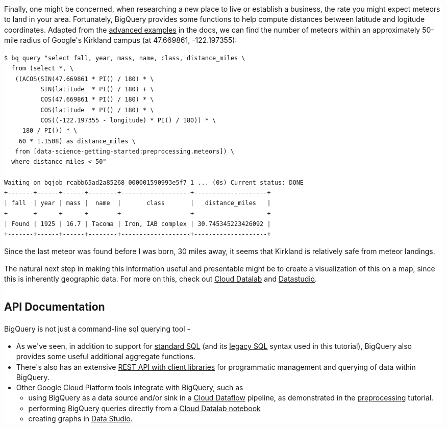 [TODO]:# (At times, though, it's helpful to create visualizations of the data, which we'll explore in the [notebooks] and [dashboards] tutorials.)

Finally, one might be concerned, when researching a new place to live or
establish a business, the rate you might expect meteors to land in your area.
Fortunately, BigQuery provides some functions to help compute distances between
latitude and logitude coordinates. Adapted from the
[advanced examples](/bigquery/docs/reference/legacy-sql#math-adv-examples) in
the docs, we can find the number of meteors within an approximately 50-mile
radius of Google's Kirkland campus (at 47.669861, -122.197355):

    $ bq query "select fall, year, mass, name, class, distance_miles \
      from (select *, \
       ((ACOS(SIN(47.669861 * PI() / 180) * \
              SIN(latitude  * PI() / 180) + \
              COS(47.669861 * PI() / 180) * \
              COS(latitude  * PI() / 180) * \
              COS((-122.197355 - longitude) * PI() / 180)) * \
         180 / PI()) * \
        60 * 1.1508) as distance_miles \
       from [data-science-getting-started:preprocessing.meteors]) \
      where distance_miles < 50"

    Waiting on bqjob_rcabb65ad2a85268_000001590993e5f7_1 ... (0s) Current status: DONE
    +-------+------+------+--------+-------------------+--------------------+
    | fall  | year | mass |  name  |       class       |   distance_miles   |
    +-------+------+------+--------+-------------------+--------------------+
    | Found | 1925 | 16.7 | Tacoma | Iron, IAB complex | 30.745345223426092 |
    +-------+------+------+--------+-------------------+--------------------+

Since the last meteor was found before I was born, 30 miles away, it seems that
Kirkland is relatively safe from meteor landings.

The natural next step in making this information useful and presentable might be
to create a visualization of this on a map, since this is inherently geographic
data. For more on this, check out [Cloud Datalab](/datalab) and
[Datastudio](//www.google.com/analytics/data-studio/).

[TODO]:# (Head over to the [notebooks] or [dashboards] tutorials for more on this.)

## API Documentation

BigQuery is not just a command-line sql querying tool -

* As we've seen, in addition to support for
  [standard SQL](/bigquery/docs/reference/standard-sql/) (and its
  [legacy SQL](/bigquery/docs/reference/legacy-sql) syntax used in this
  tutorial), BigQuery also provides some useful additional aggregate functions.
* There's also has an extensive
  [REST API with client libraries](/bigquery/docs/reference/) for programmatic
  management and querying of data within BigQuery.
* Other Google Cloud Platform tools integrate with BigQuery, such as
    * using BigQuery as a data source and/or sink in a
      [Cloud Dataflow](/dataflow) pipeline, as demonstrated in the
      [preprocessing](/community/tutorials/data-science-preprocessing/) tutorial.
    * performing BigQuery queries directly from a
      [Cloud Datalab notebook](//cloud.google.com/bigquery/docs/visualize-datalab)
    * creating graphs in [Data Studio](/bigquery/docs/visualize-data-studio).


[bq-web]: https://bigquery.cloud.google.com/table/data-science-getting-started:preprocessing.meteors?pli=1&tab=preview
[clean.py]: https://github.com/GoogleCloudPlatform/community/tree/master/tutorials/data-science-preprocessing/clean.py